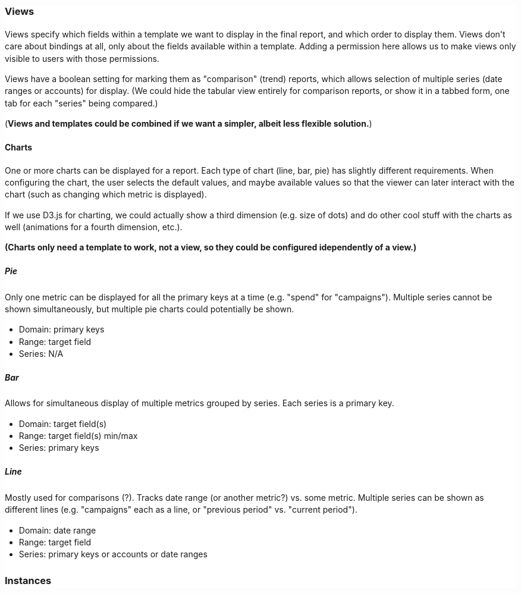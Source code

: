 ### Views

Views specify which fields within a template we want to display in the final report, and which order to display them. Views don't care about bindings at all, only about the fields available within a template. Adding a permission here allows us to make views only visible to users with those permissions. 

Views have a boolean setting for marking them as "comparison" (trend) reports, which allows selection of multiple series (date ranges or accounts) for display. (We could hide the tabular view entirely for comparison reports, or show it in a tabbed form, one tab for each "series" being compared.)

(**Views and templates could be combined if we want a simpler, albeit less flexible solution.**)

#### Charts

One or more charts can be displayed for a report. Each type of chart (line, bar, pie) has slightly different requirements. When configuring the chart, the user selects the default values, and maybe available values so that the viewer can later interact with the chart (such as changing which metric is displayed).

If we use D3.js for charting, we could actually show a third dimension (e.g. size of dots) and do other cool stuff with the charts as well (animations for a fourth dimension, etc.).

**(Charts only need a template to work, not a view, so they could be configured idependently of a view.)**

##### Pie

Only one metric can be displayed for all the primary keys at a time (e.g. "spend" for "campaigns"). Multiple series cannot be shown simultaneously, but multiple pie charts could potentially be shown.

* Domain: primary keys
* Range: target field
* Series: N/A

##### Bar

Allows for simultaneous display of multiple metrics grouped by series. Each series is a primary key.

* Domain: target field(s)
* Range: target field(s) min/max
* Series: primary keys

##### Line

Mostly used for comparisons (?). Tracks date range (or another metric?) vs. some metric. Multiple series can be shown as different lines (e.g. "campaigns" each as a line, or "previous period" vs. "current period").

* Domain: date range
* Range: target field
* Series: primary keys or accounts or date ranges

### Instances
